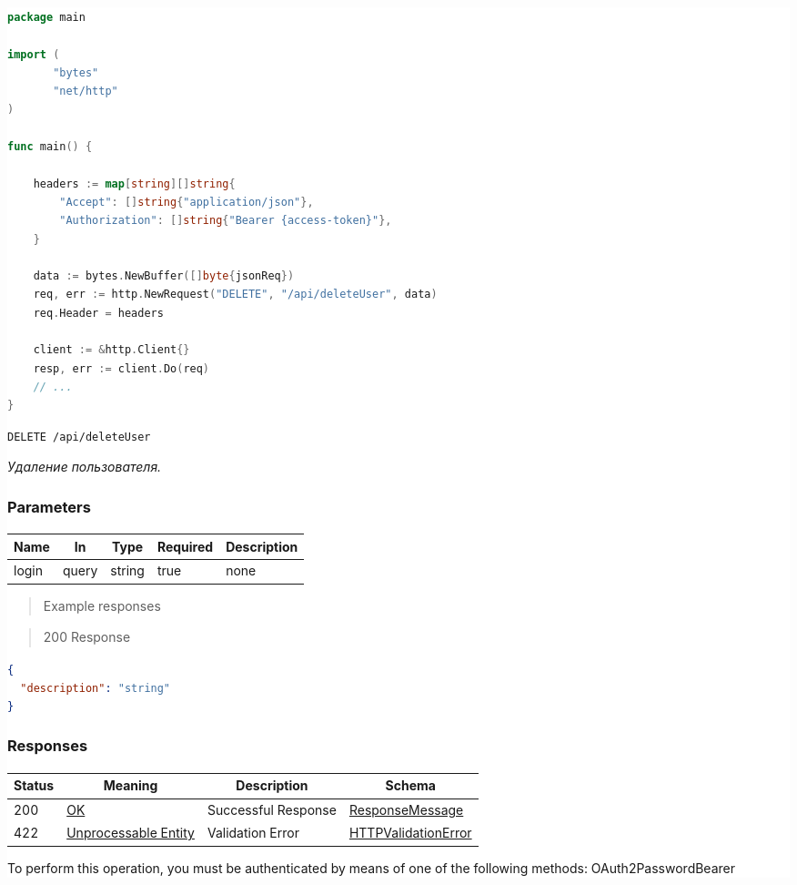 ```go
package main

import (
       "bytes"
       "net/http"
)

func main() {

    headers := map[string][]string{
        "Accept": []string{"application/json"},
        "Authorization": []string{"Bearer {access-token}"},
    }

    data := bytes.NewBuffer([]byte{jsonReq})
    req, err := http.NewRequest("DELETE", "/api/deleteUser", data)
    req.Header = headers

    client := &http.Client{}
    resp, err := client.Do(req)
    // ...
}

```

`DELETE /api/deleteUser`

*Удаление пользователя.*

<h3 id="delete_user_api_deleteuser_delete-parameters">Parameters</h3>

|Name|In|Type|Required|Description|
|---|---|---|---|---|
|login|query|string|true|none|

> Example responses

> 200 Response

```json
{
  "description": "string"
}
```

<h3 id="delete_user_api_deleteuser_delete-responses">Responses</h3>

|Status|Meaning|Description|Schema|
|---|---|---|---|
|200|[OK](https://tools.ietf.org/html/rfc7231#section-6.3.1)|Successful Response|[ResponseMessage](#schemaresponsemessage)|
|422|[Unprocessable Entity](https://tools.ietf.org/html/rfc2518#section-10.3)|Validation Error|[HTTPValidationError](#schemahttpvalidationerror)|

<aside class="warning">
To perform this operation, you must be authenticated by means of one of the following methods:
OAuth2PasswordBearer
</aside>
